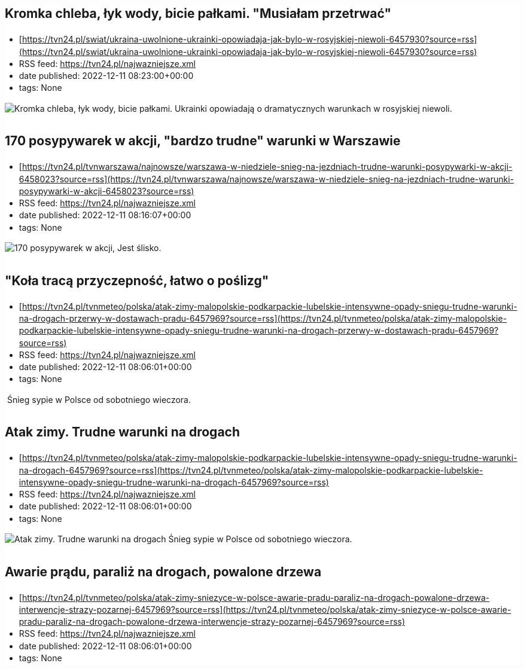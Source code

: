 ## Kromka chleba, łyk wody, bicie pałkami. "Musiałam przetrwać"
 - [https://tvn24.pl/swiat/ukraina-uwolnione-ukrainki-opowiadaja-jak-bylo-w-rosyjskiej-niewoli-6457930?source=rss](https://tvn24.pl/swiat/ukraina-uwolnione-ukrainki-opowiadaja-jak-bylo-w-rosyjskiej-niewoli-6457930?source=rss)
 - RSS feed: https://tvn24.pl/najwazniejsze.xml
 - date published: 2022-12-11 08:23:00+00:00
 - tags: None

<img alt="Kromka chleba, łyk wody, bicie pałkami. " src="https://tvn24.pl/najnowsze/cdn-zdjecie-mfz5e4-ukraina-cywile-6458031/alternates/LANDSCAPE_1280" />
    Ukrainki opowiadają o dramatycznych warunkach w rosyjskiej niewoli.

## 170 posypywarek w akcji, "bardzo trudne" warunki w Warszawie
 - [https://tvn24.pl/tvnwarszawa/najnowsze/warszawa-w-niedziele-snieg-na-jezdniach-trudne-warunki-posypywarki-w-akcji-6458023?source=rss](https://tvn24.pl/tvnwarszawa/najnowsze/warszawa-w-niedziele-snieg-na-jezdniach-trudne-warunki-posypywarki-w-akcji-6458023?source=rss)
 - RSS feed: https://tvn24.pl/najwazniejsze.xml
 - date published: 2022-12-11 08:16:07+00:00
 - tags: None

<img alt="170 posypywarek w akcji, " src="https://tvn24.pl/tvnwarszawa/najnowsze/cdn-zdjecie-8hmfi8-trudne-warunki-na-drogach-6458079/alternates/LANDSCAPE_1280" />
    Jest ślisko.

## "Koła tracą przyczepność, łatwo o poślizg"
 - [https://tvn24.pl/tvnmeteo/polska/atak-zimy-malopolskie-podkarpackie-lubelskie-intensywne-opady-sniegu-trudne-warunki-na-drogach-przerwy-w-dostawach-pradu-6457969?source=rss](https://tvn24.pl/tvnmeteo/polska/atak-zimy-malopolskie-podkarpackie-lubelskie-intensywne-opady-sniegu-trudne-warunki-na-drogach-przerwy-w-dostawach-pradu-6457969?source=rss)
 - RSS feed: https://tvn24.pl/najwazniejsze.xml
 - date published: 2022-12-11 08:06:01+00:00
 - tags: None

<img alt="" src="https://tvn24.pl/tvnmeteo/najnowsze/cdn-zdjecie-f2827p-snieg2-6458061/alternates/LANDSCAPE_1280" />
    Śnieg sypie w Polsce od sobotniego wieczora.

## Atak zimy. Trudne warunki na drogach
 - [https://tvn24.pl/tvnmeteo/polska/atak-zimy-malopolskie-podkarpackie-lubelskie-intensywne-opady-sniegu-trudne-warunki-na-drogach-6457969?source=rss](https://tvn24.pl/tvnmeteo/polska/atak-zimy-malopolskie-podkarpackie-lubelskie-intensywne-opady-sniegu-trudne-warunki-na-drogach-6457969?source=rss)
 - RSS feed: https://tvn24.pl/najwazniejsze.xml
 - date published: 2022-12-11 08:06:01+00:00
 - tags: None

<img alt="Atak zimy. Trudne warunki na drogach" src="https://tvn24.pl/tvnmeteo/najnowsze/cdn-zdjecie-las8nd-ingest-02202212110908215780aac-0001-6458064/alternates/LANDSCAPE_1280" />
    Śnieg sypie w Polsce od sobotniego wieczora.

## Awarie prądu, paraliż na drogach, powalone drzewa
 - [https://tvn24.pl/tvnmeteo/polska/atak-zimy-sniezyce-w-polsce-awarie-pradu-paraliz-na-drogach-powalone-drzewa-interwencje-strazy-pozarnej-6457969?source=rss](https://tvn24.pl/tvnmeteo/polska/atak-zimy-sniezyce-w-polsce-awarie-pradu-paraliz-na-drogach-powalone-drzewa-interwencje-strazy-pozarnej-6457969?source=rss)
 - RSS feed: https://tvn24.pl/najwazniejsze.xml
 - date published: 2022-12-11 08:06:01+00:00
 - tags: None
